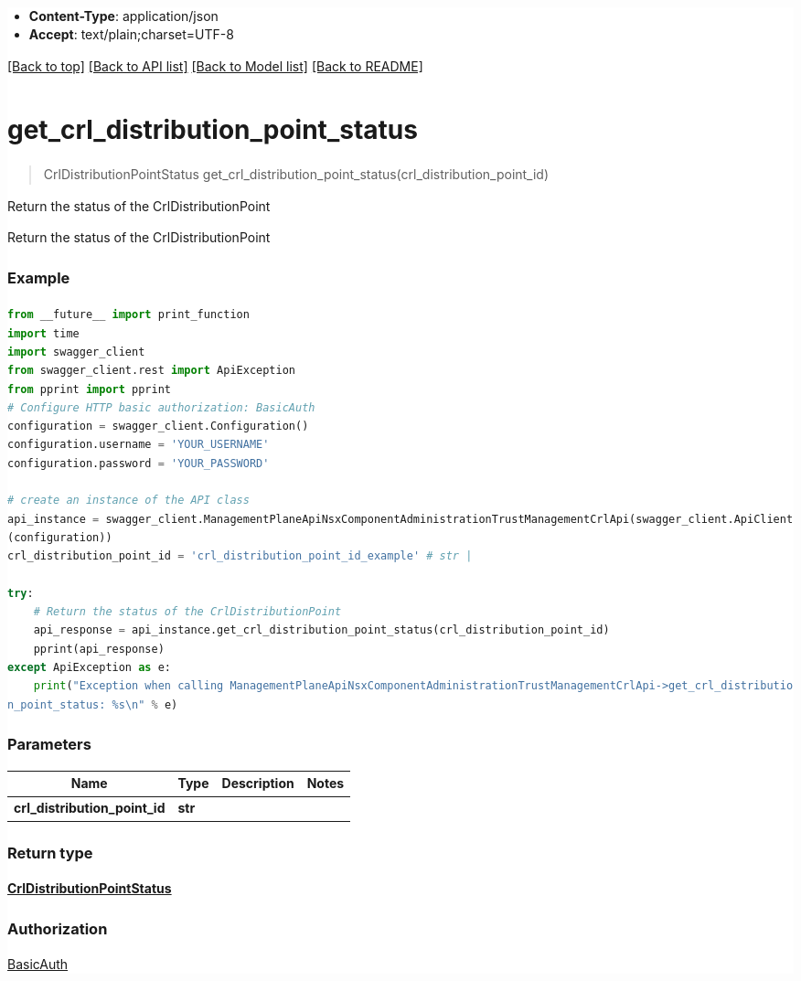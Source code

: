  - **Content-Type**: application/json
 - **Accept**: text/plain;charset=UTF-8

[[Back to top]](#) [[Back to API list]](../README.md#documentation-for-api-endpoints) [[Back to Model list]](../README.md#documentation-for-models) [[Back to README]](../README.md)

# **get_crl_distribution_point_status**
> CrlDistributionPointStatus get_crl_distribution_point_status(crl_distribution_point_id)

Return the status of the CrlDistributionPoint

Return the status of the CrlDistributionPoint

### Example
```python
from __future__ import print_function
import time
import swagger_client
from swagger_client.rest import ApiException
from pprint import pprint
# Configure HTTP basic authorization: BasicAuth
configuration = swagger_client.Configuration()
configuration.username = 'YOUR_USERNAME'
configuration.password = 'YOUR_PASSWORD'

# create an instance of the API class
api_instance = swagger_client.ManagementPlaneApiNsxComponentAdministrationTrustManagementCrlApi(swagger_client.ApiClient(configuration))
crl_distribution_point_id = 'crl_distribution_point_id_example' # str | 

try:
    # Return the status of the CrlDistributionPoint
    api_response = api_instance.get_crl_distribution_point_status(crl_distribution_point_id)
    pprint(api_response)
except ApiException as e:
    print("Exception when calling ManagementPlaneApiNsxComponentAdministrationTrustManagementCrlApi->get_crl_distribution_point_status: %s\n" % e)
```

### Parameters

Name | Type | Description  | Notes
------------- | ------------- | ------------- | -------------
 **crl_distribution_point_id** | **str**|  | 

### Return type

[**CrlDistributionPointStatus**](CrlDistributionPointStatus.md)

### Authorization

[BasicAuth](../README.md#BasicAuth)
